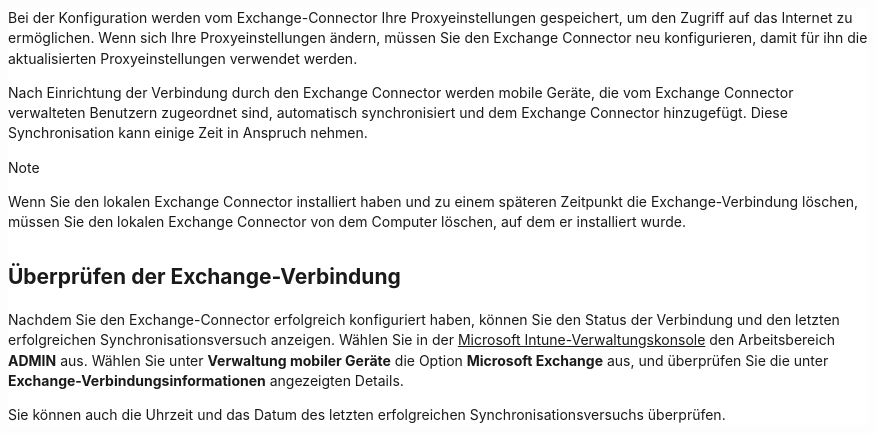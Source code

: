 Bei der Konfiguration werden vom Exchange-Connector Ihre Proxyeinstellungen gespeichert, um den Zugriff auf das Internet zu ermöglichen. Wenn sich Ihre Proxyeinstellungen ändern, müssen Sie den Exchange Connector neu konfigurieren, damit für ihn die aktualisierten Proxyeinstellungen verwendet werden.

Nach Einrichtung der Verbindung durch den Exchange Connector werden mobile Geräte, die vom Exchange Connector verwalteten Benutzern zugeordnet sind, automatisch synchronisiert und dem Exchange Connector hinzugefügt. Diese Synchronisation kann einige Zeit in Anspruch nehmen.

> [!NOTE]
> Wenn Sie den lokalen Exchange Connector installiert haben und zu einem späteren Zeitpunkt die Exchange-Verbindung löschen, müssen Sie den lokalen Exchange Connector von dem Computer löschen, auf dem er installiert wurde.

## <a name="validate-the-exchange-connection"></a>Überprüfen der Exchange-Verbindung

Nachdem Sie den Exchange-Connector erfolgreich konfiguriert haben, können Sie den Status der Verbindung und den letzten erfolgreichen Synchronisationsversuch anzeigen. Wählen Sie in der [Microsoft Intune-Verwaltungskonsole](https://manage.microsoft.com) den Arbeitsbereich **ADMIN** aus. Wählen Sie unter **Verwaltung mobiler Geräte** die Option **Microsoft Exchange** aus, und überprüfen Sie die unter **Exchange-Verbindungsinformationen** angezeigten Details.


Sie können auch die Uhrzeit und das Datum des letzten erfolgreichen Synchronisationsversuchs überprüfen.
